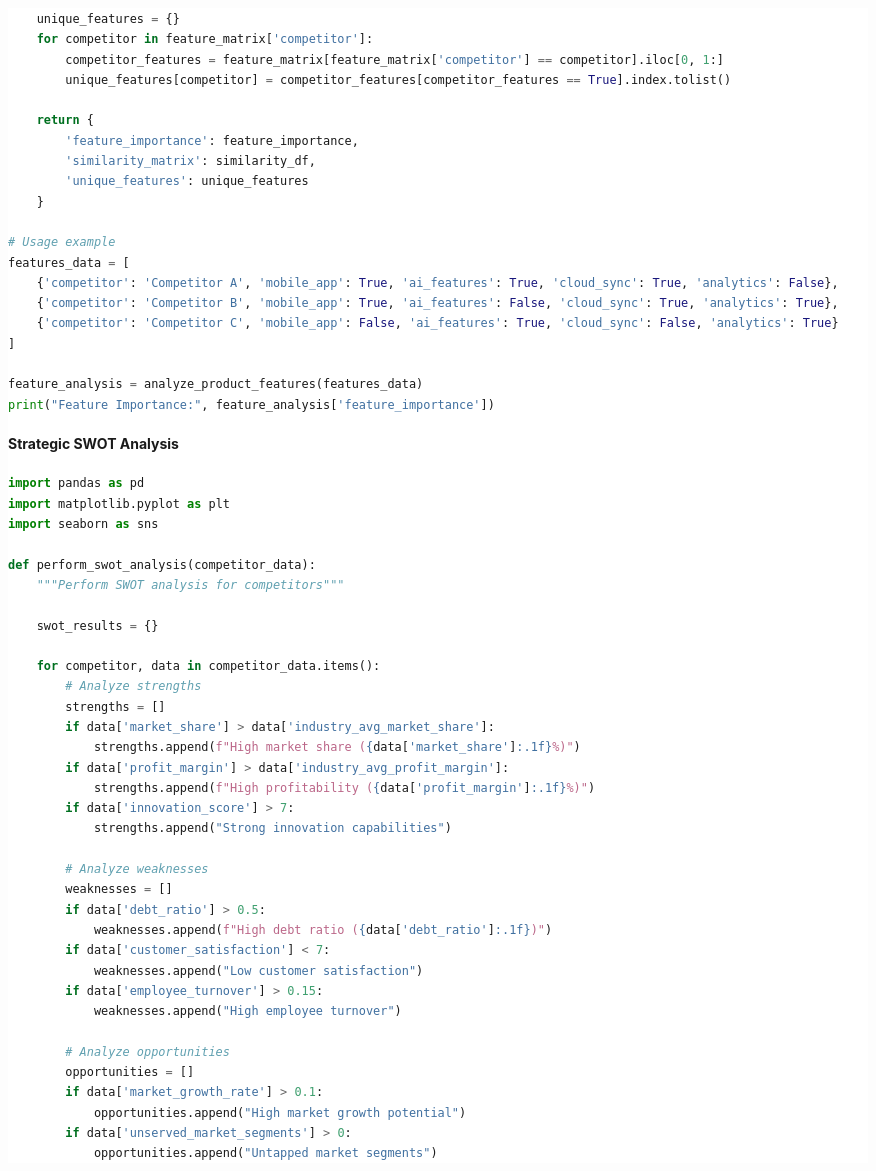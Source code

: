 ```python
    unique_features = {}
    for competitor in feature_matrix['competitor']:
        competitor_features = feature_matrix[feature_matrix['competitor'] == competitor].iloc[0, 1:]
        unique_features[competitor] = competitor_features[competitor_features == True].index.tolist()
    
    return {
        'feature_importance': feature_importance,
        'similarity_matrix': similarity_df,
        'unique_features': unique_features
    }

# Usage example
features_data = [
    {'competitor': 'Competitor A', 'mobile_app': True, 'ai_features': True, 'cloud_sync': True, 'analytics': False},
    {'competitor': 'Competitor B', 'mobile_app': True, 'ai_features': False, 'cloud_sync': True, 'analytics': True},
    {'competitor': 'Competitor C', 'mobile_app': False, 'ai_features': True, 'cloud_sync': False, 'analytics': True}
]

feature_analysis = analyze_product_features(features_data)
print("Feature Importance:", feature_analysis['feature_importance'])
```

#### Strategic SWOT Analysis
```python
import pandas as pd
import matplotlib.pyplot as plt
import seaborn as sns

def perform_swot_analysis(competitor_data):
    """Perform SWOT analysis for competitors"""
    
    swot_results = {}
    
    for competitor, data in competitor_data.items():
        # Analyze strengths
        strengths = []
        if data['market_share'] > data['industry_avg_market_share']:
            strengths.append(f"High market share ({data['market_share']:.1f}%)")
        if data['profit_margin'] > data['industry_avg_profit_margin']:
            strengths.append(f"High profitability ({data['profit_margin']:.1f}%)")
        if data['innovation_score'] > 7:
            strengths.append("Strong innovation capabilities")
        
        # Analyze weaknesses
        weaknesses = []
        if data['debt_ratio'] > 0.5:
            weaknesses.append(f"High debt ratio ({data['debt_ratio']:.1f})")
        if data['customer_satisfaction'] < 7:
            weaknesses.append("Low customer satisfaction")
        if data['employee_turnover'] > 0.15:
            weaknesses.append("High employee turnover")
        
        # Analyze opportunities
        opportunities = []
        if data['market_growth_rate'] > 0.1:
            opportunities.append("High market growth potential")
        if data['unserved_market_segments'] > 0:
            opportunities.append("Untapped market segments")
```